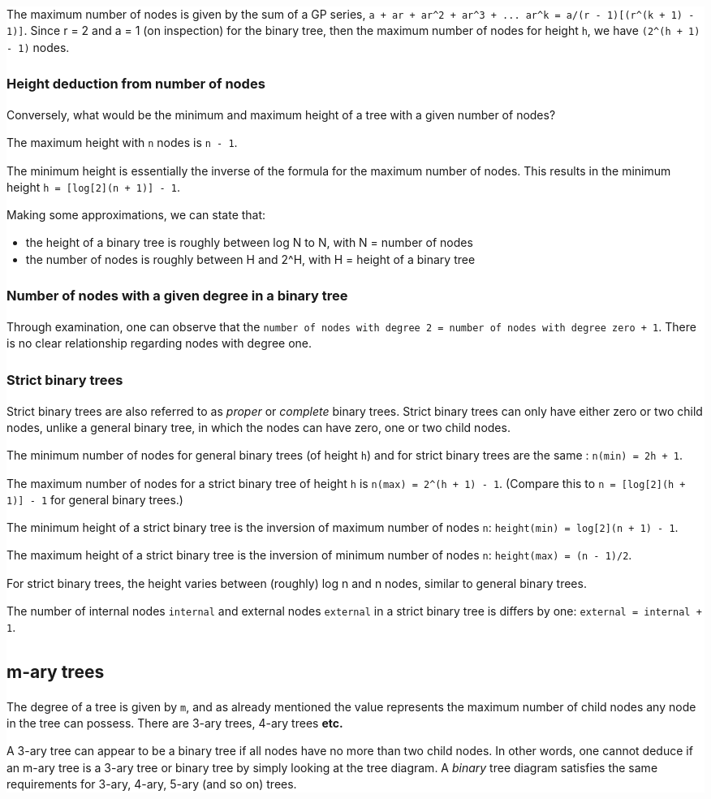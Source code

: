 The maximum number of nodes is given by the sum of a GP series, `a + ar + ar^2 + ar^3 + ... ar^k = a/(r - 1)[(r^(k + 1) - 1)]`. Since r = 2 and a = 1 (on inspection) for the binary tree, then the maximum number of nodes for height `h`, we have `(2^(h + 1) - 1)` nodes.

### Height deduction from number of nodes

Conversely, what would be the minimum and maximum height of a tree with a given number of nodes?

The maximum height with `n` nodes is `n - 1`.

The minimum height is essentially the inverse of the formula for the maximum number of nodes. This results in the minimum height `h = [log[2](n + 1)] - 1`.

Making some approximations, we can state that:

+ the height of a binary tree is roughly between log N to N, with N = number of nodes
+ the number of nodes is roughly between H and 2^H, with H = height of a binary tree

### Number of nodes with a given degree in a binary tree

Through examination, one can observe that the `number of nodes with degree 2 = number of nodes with degree zero + 1`.  There is no clear relationship regarding nodes with degree one.

### Strict binary trees

Strict binary trees are also referred to as _proper_ or _complete_ binary trees. Strict binary trees can only have either zero or two child nodes, unlike a general binary tree, in which the nodes can have zero, one or two child nodes.

The minimum number of nodes for general binary trees (of height `h`) and for strict binary trees are the same : `n(min) = 2h + 1`.

The maximum number of nodes for a strict binary tree of height `h` is `n(max) = 2^(h + 1) - 1`. (Compare this to `n = [log[2](h + 1)] - 1` for general binary trees.)

The minimum height of a strict binary tree is the inversion of maximum number of nodes `n`: `height(min) = log[2](n + 1) - 1`.

The maximum height of a strict binary tree is the inversion of minimum number of nodes `n`: `height(max) = (n - 1)/2`.

For strict binary trees, the height varies between (roughly) log n and n nodes, similar to general binary trees.

The number of internal nodes `internal` and external nodes `external` in a strict binary tree is differs by one: `external = internal + 1`.

## m-ary trees

The degree of a tree is given by `m`, and as already mentioned the value represents the maximum number of child nodes any node in the tree can possess. There are 3-ary trees, 4-ary trees __etc.__

A 3-ary tree can appear to be a binary tree if all nodes have no more than two child nodes. In other words, one cannot deduce if an m-ary tree is a 3-ary tree or binary tree by simply looking at the tree diagram. A _binary_ tree diagram satisfies the same requirements for 3-ary, 4-ary, 5-ary (and so on) trees.
